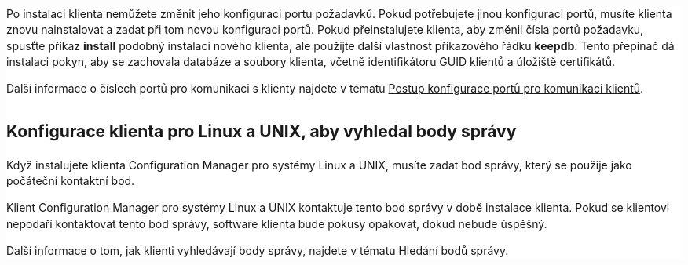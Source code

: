  Po instalaci klienta nemůžete změnit jeho konfiguraci portu požadavků. Pokud potřebujete jinou konfiguraci portů, musíte klienta znovu nainstalovat a zadat při tom novou konfiguraci portů. Pokud přeinstalujete klienta, aby změnil čísla portů požadavku, spusťte příkaz **install** podobný instalaci nového klienta, ale použijte další vlastnost příkazového řádku **keepdb**. Tento přepínač dá instalaci pokyn, aby se zachovala databáze a soubory klienta, včetně identifikátoru GUID klientů a úložiště certifikátů.  

 Další informace o číslech portů pro komunikaci s klienty najdete v tématu [Postup konfigurace portů pro komunikaci klientů](../../../core/clients/deploy/configure-client-communication-ports.md).  

##  <a name="configure-the-client-for-linux-and-unix-to-locate-management-points"></a><a name="BKMK_ConfigClientMP"></a>Konfigurace klienta pro Linux a UNIX, aby vyhledal body správy  
 Když instalujete klienta Configuration Manager pro systémy Linux a UNIX, musíte zadat bod správy, který se použije jako počáteční kontaktní bod.  

 Klient Configuration Manager pro systémy Linux a UNIX kontaktuje tento bod správy v době instalace klienta. Pokud se klientovi nepodaří kontaktovat tento bod správy, software klienta bude pokusy opakovat, dokud nebude úspěšný.  

 Další informace o tom, jak klienti vyhledávají body správy, najdete v tématu [Hledání bodů správy](assign-clients-to-a-site.md#locating-management-points).
